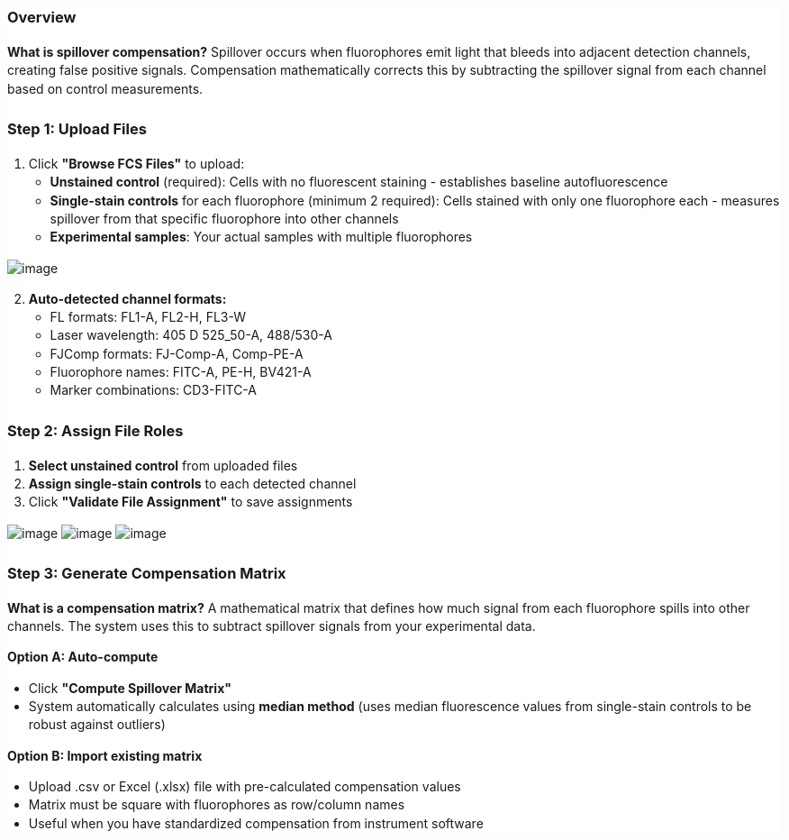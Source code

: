 ### Overview

**What is spillover compensation?**
Spillover occurs when fluorophores emit light that bleeds into adjacent detection channels, creating false positive signals. Compensation mathematically corrects this by subtracting the spillover signal from each channel based on control measurements.

### Step 1: Upload Files

1. Click **"Browse FCS Files"** to upload:
   - **Unstained control** (required): Cells with no fluorescent staining - establishes baseline autofluorescence
   - **Single-stain controls** for each fluorophore (minimum 2 required): Cells stained with only one fluorophore each - measures spillover from that specific fluorophore into other channels
   - **Experimental samples**: Your actual samples with multiple fluorophores


<img width="1240" height="1162" alt="image" src="https://github.com/user-attachments/assets/d8d15ee7-5e39-484d-a59f-10ef0a927e31" />


2. **Auto-detected channel formats:**
   - FL formats: FL1-A, FL2-H, FL3-W
   - Laser wavelength: 405 D 525_50-A, 488/530-A
   - FJComp formats: FJ-Comp-A, Comp-PE-A
   - Fluorophore names: FITC-A, PE-H, BV421-A
   - Marker combinations: CD3-FITC-A

### Step 2: Assign File Roles

1. **Select unstained control** from uploaded files
2. **Assign single-stain controls** to each detected channel
3. Click **"Validate File Assignment"** to save assignments


<img width="1221" height="1213" alt="image" src="https://github.com/user-attachments/assets/14089d2c-f4a4-49a6-955e-0498632863ec" />


<img width="1212" height="360" alt="image" src="https://github.com/user-attachments/assets/57c6eb54-eb38-45f3-8138-16a9bbdd2b13" />


<img width="1244" height="742" alt="image" src="https://github.com/user-attachments/assets/11496d30-8278-48dc-8a71-0f62b1eebb05" />


### Step 3: Generate Compensation Matrix

**What is a compensation matrix?**
A mathematical matrix that defines how much signal from each fluorophore spills into other channels. The system uses this to subtract spillover signals from your experimental data.

**Option A: Auto-compute**
- Click **"Compute Spillover Matrix"**
- System automatically calculates using **median method** (uses median fluorescence values from single-stain controls to be robust against outliers)

**Option B: Import existing matrix**
- Upload .csv or Excel (.xlsx) file with pre-calculated compensation values
- Matrix must be square with fluorophores as row/column names
- Useful when you have standardized compensation from instrument software
